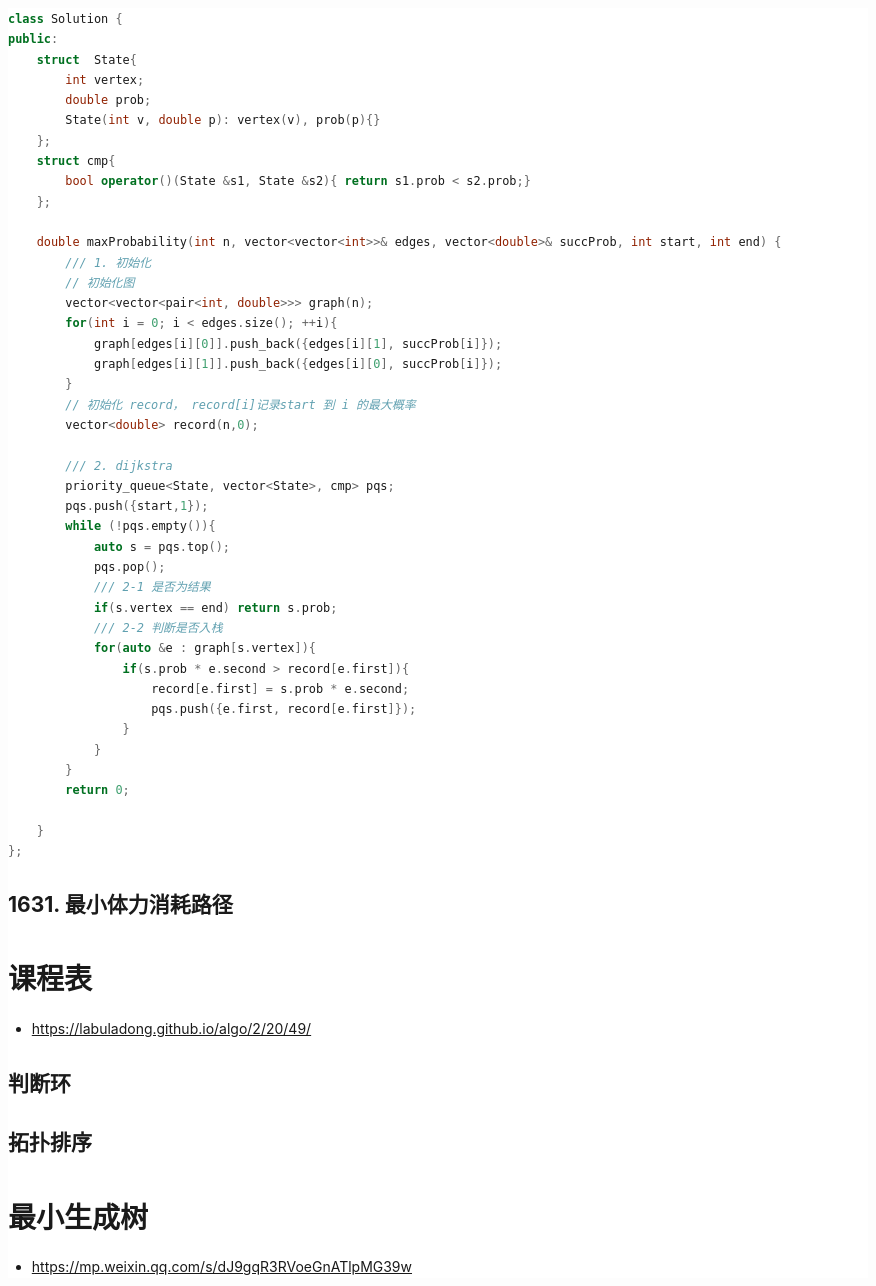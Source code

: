 
```cpp
class Solution {
public:
    struct  State{
        int vertex;
        double prob;
        State(int v, double p): vertex(v), prob(p){}
    };
    struct cmp{
        bool operator()(State &s1, State &s2){ return s1.prob < s2.prob;}
    };

    double maxProbability(int n, vector<vector<int>>& edges, vector<double>& succProb, int start, int end) {
        /// 1. 初始化
        // 初始化图
        vector<vector<pair<int, double>>> graph(n);
        for(int i = 0; i < edges.size(); ++i){
            graph[edges[i][0]].push_back({edges[i][1], succProb[i]});
            graph[edges[i][1]].push_back({edges[i][0], succProb[i]});
        }
        // 初始化 record， record[i]记录start 到 i 的最大概率
        vector<double> record(n,0);

        /// 2. dijkstra
        priority_queue<State, vector<State>, cmp> pqs;
        pqs.push({start,1});
        while (!pqs.empty()){
            auto s = pqs.top();
            pqs.pop();
            /// 2-1 是否为结果
            if(s.vertex == end) return s.prob;
            /// 2-2 判断是否入栈
            for(auto &e : graph[s.vertex]){
                if(s.prob * e.second > record[e.first]){
                    record[e.first] = s.prob * e.second;
                    pqs.push({e.first, record[e.first]});
                }
            }
        }
        return 0;

    }
};
```

## 1631. 最小体力消耗路径 


# 课程表
- https://labuladong.github.io/algo/2/20/49/
## 判断环

## 拓扑排序




# 最小生成树
- https://mp.weixin.qq.com/s/dJ9gqR3RVoeGnATlpMG39w


